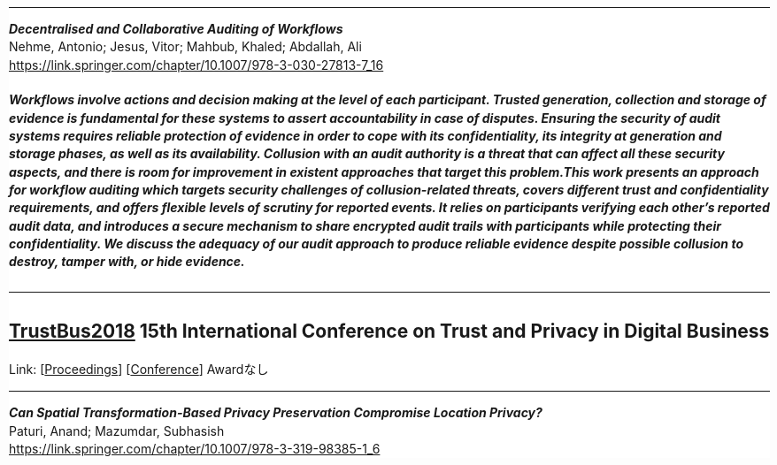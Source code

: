 ***

**_Decentralised and Collaborative Auditing of Workflows_**  
Nehme, Antonio; Jesus, Vitor; Mahbub, Khaled; Abdallah, Ali  
https://link.springer.com/chapter/10.1007/978-3-030-27813-7_16  

##### Workflows involve actions and decision making at the level of each participant. Trusted generation, collection and storage of evidence is fundamental for these systems to assert accountability in case of disputes. Ensuring the security of audit systems requires reliable protection of evidence in order to cope with its confidentiality, its integrity at generation and storage phases, as well as its availability. Collusion with an audit authority is a threat that can affect all these security aspects, and there is room for improvement in existent approaches that target this problem.This work presents an approach for workflow auditing which targets security challenges of collusion-related threats, covers different trust and confidentiality requirements, and offers flexible levels of scrutiny for reported events. It relies on participants verifying each other’s reported audit data, and introduces a secure mechanism to share encrypted audit trails with participants while protecting their confidentiality. We discuss the adequacy of our audit approach to produce reliable evidence despite possible collusion to destroy, tamper with, or hide evidence.

***

## [TrustBus2018](TrustBus2018.md) 15th International Conference on Trust and Privacy in Digital Business
Link: [[Proceedings](https://link.springer.com/book/10.1007/978-3-319-98385-1)]
[[Conference](http://www.dexa.org/previous/dexa2018/trustbus2018.html)]
Awardなし  
***
**_Can Spatial Transformation-Based Privacy Preservation Compromise Location Privacy?_**  
Paturi, Anand; Mazumdar, Subhasish  
https://link.springer.com/chapter/10.1007/978-3-319-98385-1_6  
